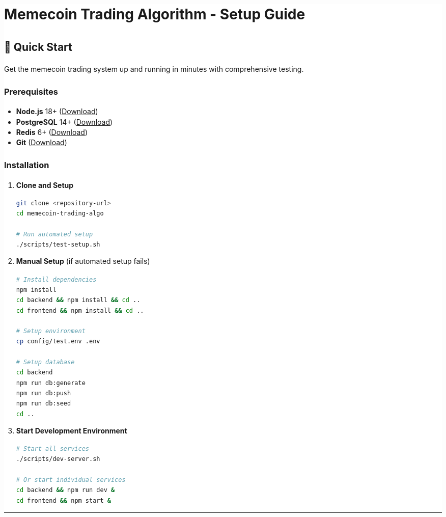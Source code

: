 # Memecoin Trading Algorithm - Setup Guide

## 🚀 Quick Start

Get the memecoin trading system up and running in minutes with comprehensive testing.

### Prerequisites

- **Node.js** 18+ ([Download](https://nodejs.org/))
- **PostgreSQL** 14+ ([Download](https://postgresql.org/download/))
- **Redis** 6+ ([Download](https://redis.io/download))
- **Git** ([Download](https://git-scm.com/downloads))

### Installation

1. **Clone and Setup**
   ```bash
   git clone <repository-url>
   cd memecoin-trading-algo

   # Run automated setup
   ./scripts/test-setup.sh
   ```

2. **Manual Setup** (if automated setup fails)
   ```bash
   # Install dependencies
   npm install
   cd backend && npm install && cd ..
   cd frontend && npm install && cd ..

   # Setup environment
   cp config/test.env .env

   # Setup database
   cd backend
   npm run db:generate
   npm run db:push
   npm run db:seed
   cd ..
   ```

3. **Start Development Environment**
   ```bash
   # Start all services
   ./scripts/dev-server.sh

   # Or start individual services
   cd backend && npm run dev &
   cd frontend && npm start &
   ```

---